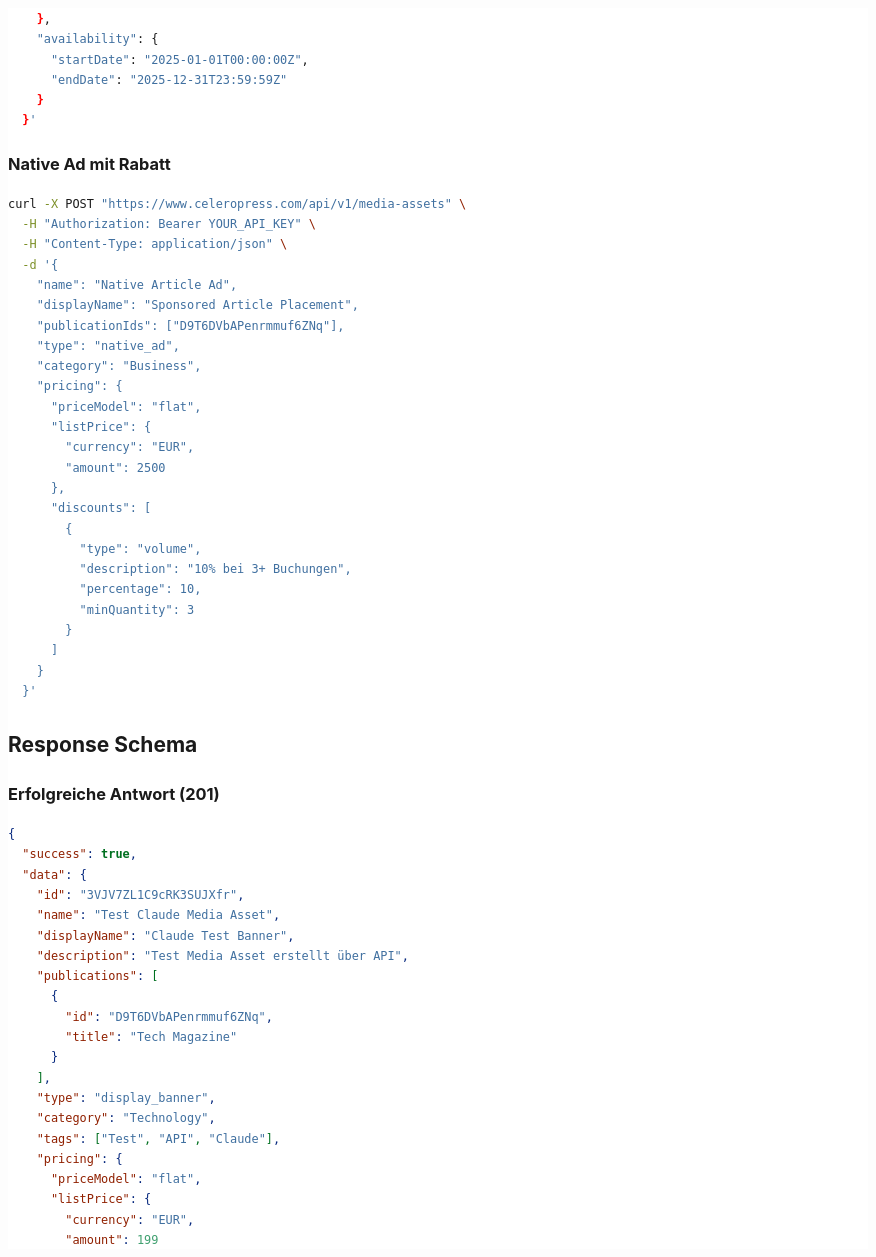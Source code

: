 ```bash
    },
    "availability": {
      "startDate": "2025-01-01T00:00:00Z",
      "endDate": "2025-12-31T23:59:59Z"
    }
  }'
```

### Native Ad mit Rabatt
```bash
curl -X POST "https://www.celeropress.com/api/v1/media-assets" \
  -H "Authorization: Bearer YOUR_API_KEY" \
  -H "Content-Type: application/json" \
  -d '{
    "name": "Native Article Ad",
    "displayName": "Sponsored Article Placement",
    "publicationIds": ["D9T6DVbAPenrmmuf6ZNq"],
    "type": "native_ad",
    "category": "Business",
    "pricing": {
      "priceModel": "flat",
      "listPrice": {
        "currency": "EUR",
        "amount": 2500
      },
      "discounts": [
        {
          "type": "volume",
          "description": "10% bei 3+ Buchungen",
          "percentage": 10,
          "minQuantity": 3
        }
      ]
    }
  }'
```

## Response Schema

### Erfolgreiche Antwort (201)
```json
{
  "success": true,
  "data": {
    "id": "3VJV7ZL1C9cRK3SUJXfr",
    "name": "Test Claude Media Asset",
    "displayName": "Claude Test Banner",
    "description": "Test Media Asset erstellt über API",
    "publications": [
      {
        "id": "D9T6DVbAPenrmmuf6ZNq",
        "title": "Tech Magazine"
      }
    ],
    "type": "display_banner",
    "category": "Technology",
    "tags": ["Test", "API", "Claude"],
    "pricing": {
      "priceModel": "flat",
      "listPrice": {
        "currency": "EUR",
        "amount": 199
```